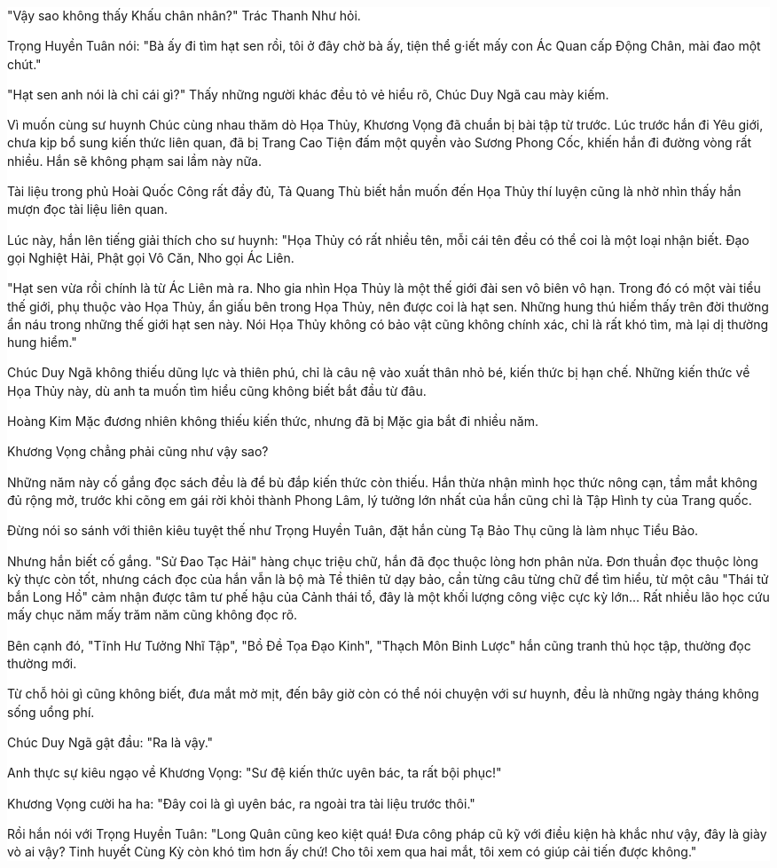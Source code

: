 "Vậy sao không thấy Khấu chân nhân?" Trác Thanh Như hỏi.

Trọng Huyền Tuân nói: "Bà ấy đi tìm hạt sen rồi, tôi ở đây chờ bà ấy, tiện thể g·iết mấy con Ác Quan cấp Động Chân, mài đao một chút."

"Hạt sen anh nói là chỉ cái gì?" Thấy những người khác đều tỏ vẻ hiểu rõ, Chúc Duy Ngã cau mày kiếm.

Vì muốn cùng sư huynh Chúc cùng nhau thăm dò Họa Thủy, Khương Vọng đã chuẩn bị bài tập từ trước. Lúc trước hắn đi Yêu giới, chưa kịp bổ sung kiến thức liên quan, đã bị Trang Cao Tiện đấm một quyền vào Sương Phong Cốc, khiến hắn đi đường vòng rất nhiều. Hắn sẽ không phạm sai lầm này nữa.

Tài liệu trong phủ Hoài Quốc Công rất đầy đủ, Tả Quang Thù biết hắn muốn đến Họa Thủy thí luyện cũng là nhờ nhìn thấy hắn mượn đọc tài liệu liên quan.

Lúc này, hắn lên tiếng giải thích cho sư huynh: "Họa Thủy có rất nhiều tên, mỗi cái tên đều có thể coi là một loại nhận biết. Đạo gọi Nghiệt Hải, Phật gọi Vô Căn, Nho gọi Ác Liên.

"Hạt sen vừa rồi chính là từ Ác Liên mà ra. Nho gia nhìn Họa Thủy là một thế giới đài sen vô biên vô hạn. Trong đó có một vài tiểu thế giới, phụ thuộc vào Họa Thủy, ẩn giấu bên trong Họa Thủy, nên được coi là hạt sen. Những hung thú hiếm thấy trên đời thường ẩn náu trong những thế giới hạt sen này. Nói Họa Thủy không có bảo vật cũng không chính xác, chỉ là rất khó tìm, mà lại dị thường hung hiểm."

Chúc Duy Ngã không thiếu dũng lực và thiên phú, chỉ là câu nệ vào xuất thân nhỏ bé, kiến thức bị hạn chế. Những kiến thức về Họa Thủy này, dù anh ta muốn tìm hiểu cũng không biết bắt đầu từ đâu.

Hoàng Kim Mặc đương nhiên không thiếu kiến thức, nhưng đã bị Mặc gia bắt đi nhiều năm.

Khương Vọng chẳng phải cũng như vậy sao?

Những năm này cố gắng đọc sách đều là để bù đắp kiến thức còn thiếu. Hắn thừa nhận mình học thức nông cạn, tầm mắt không đủ rộng mở, trước khi cõng em gái rời khỏi thành Phong Lâm, lý tưởng lớn nhất của hắn cũng chỉ là Tập Hình ty của Trang quốc.

Đừng nói so sánh với thiên kiêu tuyệt thế như Trọng Huyền Tuân, đặt hắn cùng Tạ Bảo Thụ cũng là làm nhục Tiểu Bảo.

Nhưng hắn biết cố gắng. "Sử Đao Tạc Hải" hàng chục triệu chữ, hắn đã đọc thuộc lòng hơn phân nửa. Đơn thuần đọc thuộc lòng kỳ thực còn tốt, nhưng cách đọc của hắn vẫn là bộ mà Tề thiên tử dạy bảo, cần từng câu từng chữ để tìm hiểu, từ một câu "Thái tử bắn Long Hồ" cảm nhận được tâm tư phế hậu của Cảnh thái tổ, đây là một khối lượng công việc cực kỳ lớn... Rất nhiều lão học cứu mấy chục năm mấy trăm năm cũng không đọc rõ.

Bên cạnh đó, "Tĩnh Hư Tưởng Nhĩ Tập", "Bồ Đề Tọa Đạo Kinh", "Thạch Môn Binh Lược" hắn cũng tranh thủ học tập, thường đọc thường mới.

Từ chỗ hỏi gì cũng không biết, đưa mắt mờ mịt, đến bây giờ còn có thể nói chuyện với sư huynh, đều là những ngày tháng không sống uổng phí.

Chúc Duy Ngã gật đầu: "Ra là vậy."

Anh thực sự kiêu ngạo về Khương Vọng: "Sư đệ kiến thức uyên bác, ta rất bội phục!"

Khương Vọng cười ha ha: "Đây coi là gì uyên bác, ra ngoài tra tài liệu trước thôi."

Rồi hắn nói với Trọng Huyền Tuân: "Long Quân cũng keo kiệt quá! Đưa công pháp cũ kỹ với điều kiện hà khắc như vậy, đây là giày vò ai vậy? Tinh huyết Cùng Kỳ còn khó tìm hơn ấy chứ! Cho tôi xem qua hai mắt, tôi xem có giúp cải tiến được không."
